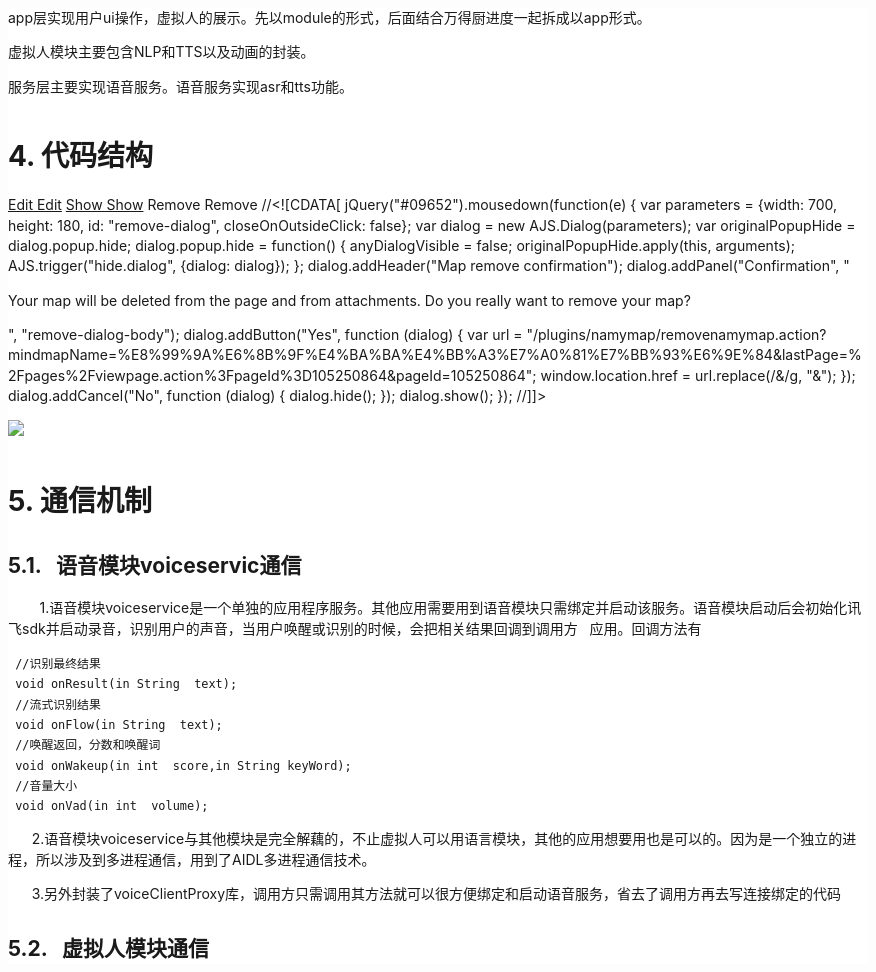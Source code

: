 app层实现用户ui操作，虚拟人的展示。先以module的形式，后面结合万得厨进度一起拆成以app形式。

虚拟人模块主要包含NLP和TTS以及动画的封装。

服务层主要实现语音服务。语音服务实现asr和tts功能。

  

4\. 代码结构
========

[Edit Edit](/plugins/namymap/shownamymapeditor.action?mindmapName=%E8%99%9A%E6%8B%9F%E4%BA%BA%E4%BB%A3%E7%A0%81%E7%BB%93%E6%9E%84&lastPage=%2Fpages%2Fviewpage.action%3FpageId%3D105250864&pageId=105250864&isViewMode=false) [Show Show](/plugins/namymap/shownamymapeditor.action?mindmapName=%E8%99%9A%E6%8B%9F%E4%BA%BA%E4%BB%A3%E7%A0%81%E7%BB%93%E6%9E%84&lastPage=%2Fpages%2Fviewpage.action%3FpageId%3D105250864&pageId=105250864&isViewMode=true) Remove Remove //<!\[CDATA\[ jQuery("#09652").mousedown(function(e) { var parameters = {width: 700, height: 180, id: "remove-dialog", closeOnOutsideClick: false}; var dialog = new AJS.Dialog(parameters); var originalPopupHide = dialog.popup.hide; dialog.popup.hide = function() { anyDialogVisible = false; originalPopupHide.apply(this, arguments); AJS.trigger("hide.dialog", {dialog: dialog}); }; dialog.addHeader("Map remove confirmation"); dialog.addPanel("Confirmation", "<p>Your map will be deleted from the page and from attachments. Do you really want to remove your map?</p>", "remove-dialog-body"); dialog.addButton("Yes", function (dialog) { var url = "/plugins/namymap/removenamymap.action?mindmapName=%E8%99%9A%E6%8B%9F%E4%BA%BA%E4%BB%A3%E7%A0%81%E7%BB%93%E6%9E%84&amp;lastPage=%2Fpages%2Fviewpage.action%3FpageId%3D105250864&amp;pageId=105250864"; window.location.href = url.replace(/&amp;/g, "&"); }); dialog.addCancel("No", function (dialog) { dialog.hide(); }); dialog.show(); }); //\]\]>

[![](/download/attachments/105250864/%E8%99%9A%E6%8B%9F%E4%BA%BA%E4%BB%A3%E7%A0%81%E7%BB%93%E6%9E%84.png?version=1&amp;modificationDate=1687836221183&amp;api=v2)](/plugins/namymap/shownamymapeditor.action?mindmapName=%E8%99%9A%E6%8B%9F%E4%BA%BA%E4%BB%A3%E7%A0%81%E7%BB%93%E6%9E%84&lastPage=%2Fpages%2Fviewpage.action%3FpageId%3D105250864&pageId=105250864&isViewMode=true)

  

  

5\. 通信机制
========

5.1.   语音模块voiceservic通信
------------------------

        1.语音模块voiceservice是一个单独的应用程序服务。其他应用需要用到语音模块只需绑定并启动该服务。语音模块启动后会初始化讯飞sdk并启动录音，识别用户的声音，当用户唤醒或识别的时候，会把相关结果回调到调用方   应用。回调方法有

     //识别最终结果  
     void onResult(in String  text);  
     //流式识别结果  
     void onFlow(in String  text);  
     //唤醒返回，分数和唤醒词  
     void onWakeup(in int  score,in String keyWord);  
     //音量大小  
     void onVad(in int  volume);  

      2.语音模块voiceservice与其他模块是完全解藕的，不止虚拟人可以用语言模块，其他的应用想要用也是可以的。因为是一个独立的进程，所以涉及到多进程通信，用到了AIDL多进程通信技术。

      3.另外封装了voiceClientProxy库，调用方只需调用其方法就可以很方便绑定和启动语音服务，省去了调用方再去写连接绑定的代码

5.2.   虚拟人模块通信
--------------
